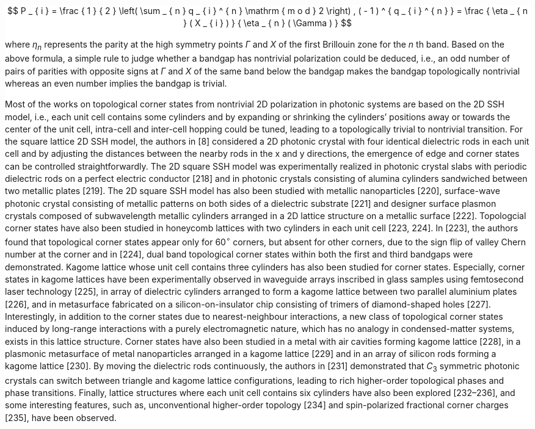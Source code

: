 $$
P _ { i } = \frac { 1 } { 2 } \left( \sum _ { n } q _ { i } ^ { n } \mathrm { m o d } 2 \right) , ( - 1 ) ^ { q _ { i } ^ { n } } = \frac { \eta _ { n } ( X _ { i } ) } { \eta _ { n } ( \Gamma ) }
$$  

where $\eta _ { n }$ represents the parity at the high symmetry points $\Gamma$ and $X$ of the first Brillouin zone for the $n$ th band. Based on the above formula, a simple rule to judge whether a bandgap has nontrivial polarization could be deduced, i.e., an odd number of pairs of parities with opposite signs at $\Gamma$ and $X$ of the same band below the bandgap makes the bandgap topologically nontrivial whereas an even number implies the bandgap is trivial.  

Most of the works on topological corner states from nontrivial 2D polarization in photonic systems are based on the 2D SSH model, i.e., each unit cell contains some cylinders and by expanding or shrinking the cylinders’ positions away or towards the center of the unit cell, intra-cell and inter-cell hopping could be tuned, leading to a topologically trivial to nontrivial transition. For the square lattice 2D SSH model, the authors in [8] considered a 2D photonic crystal with four identical dielectric rods in each unit cell and by adjusting the distances between the nearby rods in the x and y directions, the emergence of edge and corner states can be controlled straightforwardly. The 2D square SSH model was experimentally realized in photonic crystal slabs with periodic dielectric rods on a perfect electric conductor [218] and in photonic crystals consisting of alumina cylinders sandwiched between two metallic plates [219]. The 2D square SSH model has also been studied with metallic nanoparticles [220], surface-wave photonic crystal consisting of metallic patterns on both sides of a dielectric substrate [221] and designer surface plasmon crystals composed of subwavelength metallic cylinders arranged in a 2D lattice structure on a metallic surface [222]. Topologcial corner states have also been studied in honeycomb lattices with two cylinders in each unit cell [223, 224]. In [223], the authors found that topological corner states appear only for $6 0 ^ { \circ }$ corners, but absent for other corners, due to the sign flip of valley Chern number at the corner and in [224], dual band topological corner states within both the first and third bandgaps were demonstrated. Kagome lattice whose unit cell contains three cylinders has also been studied for corner states. Especially, corner states in kagome lattices have been experimentally observed in waveguide arrays inscribed in glass samples using femtosecond laser technology [225], in array of dielectric cylinders arranged to form a kagome lattice between two parallel aluminium plates [226], and in metasurface fabricated on a silicon-on-insulator chip consisting of trimers of diamond-shaped holes [227]. Interestingly, in addition to the corner states due to nearest-neighbour interactions, a new class of topological corner states induced by long-range interactions with a purely electromagnetic nature, which has no analogy in condensed-matter systems, exists in this lattice structure. Corner states have also been studied in a metal with air cavities forming kagome lattice [228], in a plasmonic metasurface of metal nanoparticles arranged in a kagome lattice [229] and in an array of silicon rods forming a kagome lattice [230]. By moving the dielectric rods continuously, the authors in [231] demonstrated that $C _ { 3 }$ symmetric photonic crystals can switch between triangle and kagome lattice configurations, leading to rich higher-order topological phases and phase transitions. Finally, lattice structures where each unit cell contains six cylinders have also been explored [232–236], and some interesting features, such as, unconventional higher-order topology [234] and spin-polarized fractional corner charges [235], have been observed.  
